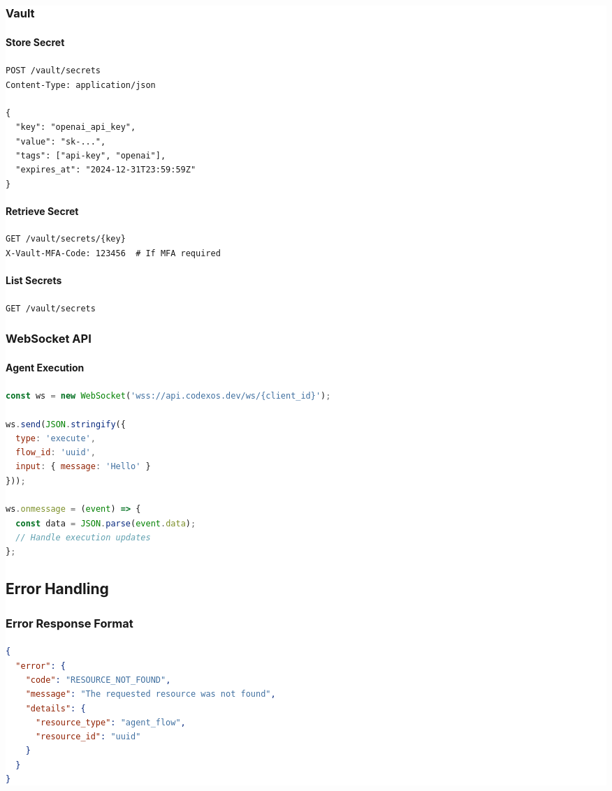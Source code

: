 ### Vault

#### Store Secret
```http
POST /vault/secrets
Content-Type: application/json

{
  "key": "openai_api_key",
  "value": "sk-...",
  "tags": ["api-key", "openai"],
  "expires_at": "2024-12-31T23:59:59Z"
}
```

#### Retrieve Secret
```http
GET /vault/secrets/{key}
X-Vault-MFA-Code: 123456  # If MFA required
```

#### List Secrets
```http
GET /vault/secrets
```

### WebSocket API

#### Agent Execution
```javascript
const ws = new WebSocket('wss://api.codexos.dev/ws/{client_id}');

ws.send(JSON.stringify({
  type: 'execute',
  flow_id: 'uuid',
  input: { message: 'Hello' }
}));

ws.onmessage = (event) => {
  const data = JSON.parse(event.data);
  // Handle execution updates
};
```

## Error Handling

### Error Response Format
```json
{
  "error": {
    "code": "RESOURCE_NOT_FOUND",
    "message": "The requested resource was not found",
    "details": {
      "resource_type": "agent_flow",
      "resource_id": "uuid"
    }
  }
}
```
